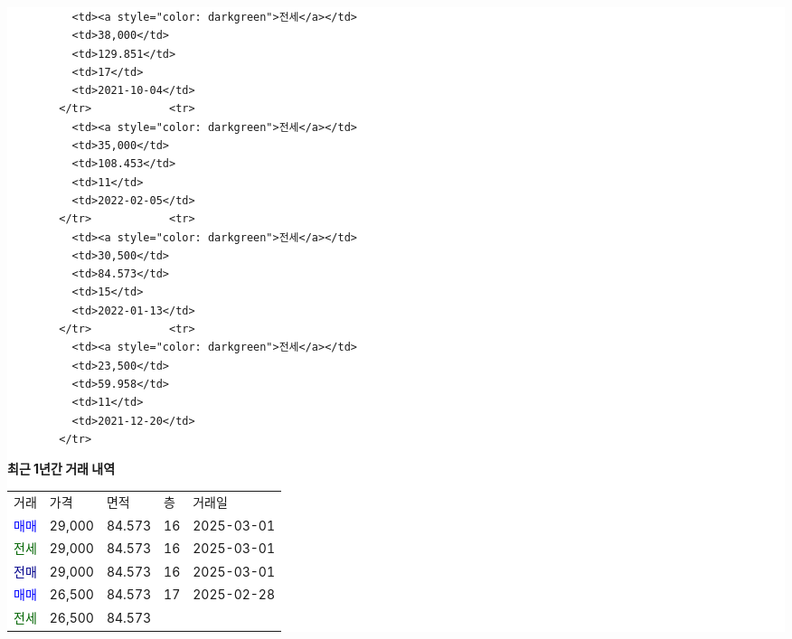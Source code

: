               <td><a style="color: darkgreen">전세</a></td>
              <td>38,000</td>
              <td>129.851</td>
              <td>17</td>
              <td>2021-10-04</td>
            </tr>            <tr>
              <td><a style="color: darkgreen">전세</a></td>
              <td>35,000</td>
              <td>108.453</td>
              <td>11</td>
              <td>2022-02-05</td>
            </tr>            <tr>
              <td><a style="color: darkgreen">전세</a></td>
              <td>30,500</td>
              <td>84.573</td>
              <td>15</td>
              <td>2022-01-13</td>
            </tr>            <tr>
              <td><a style="color: darkgreen">전세</a></td>
              <td>23,500</td>
              <td>59.958</td>
              <td>11</td>
              <td>2021-12-20</td>
            </tr>        
    
</table>

<b>최근 1년간 거래 내역</b>

<table class="sortable">
    <tr>
      <td>거래</td>
      <td>가격</td>
      <td>면적</td>
      <td>층</td>
      <td>거래일</td>
    </tr>
    <tr>
      <td><a style="color: blue">매매</a></td>
      <td>29,000</td>
      <td>84.573</td>
      <td>16</td>
      <td>2025-03-01</td>
    </tr>          <tr>
      <td><a style="color: darkgreen">전세</a></td>
      <td>29,000</td>
      <td>84.573</td>
      <td>16</td>
      <td>2025-03-01</td>
    </tr>          <tr>
      <td><a style="color: darkblue">전매</a></td>
      <td>29,000</td>
      <td>84.573</td>
      <td>16</td>
      <td>2025-03-01</td>
    </tr>          <tr>
      <td><a style="color: blue">매매</a></td>
      <td>26,500</td>
      <td>84.573</td>
      <td>17</td>
      <td>2025-02-28</td>
    </tr>          <tr>
      <td><a style="color: darkgreen">전세</a></td>
      <td>26,500</td>
      <td>84.573</td>